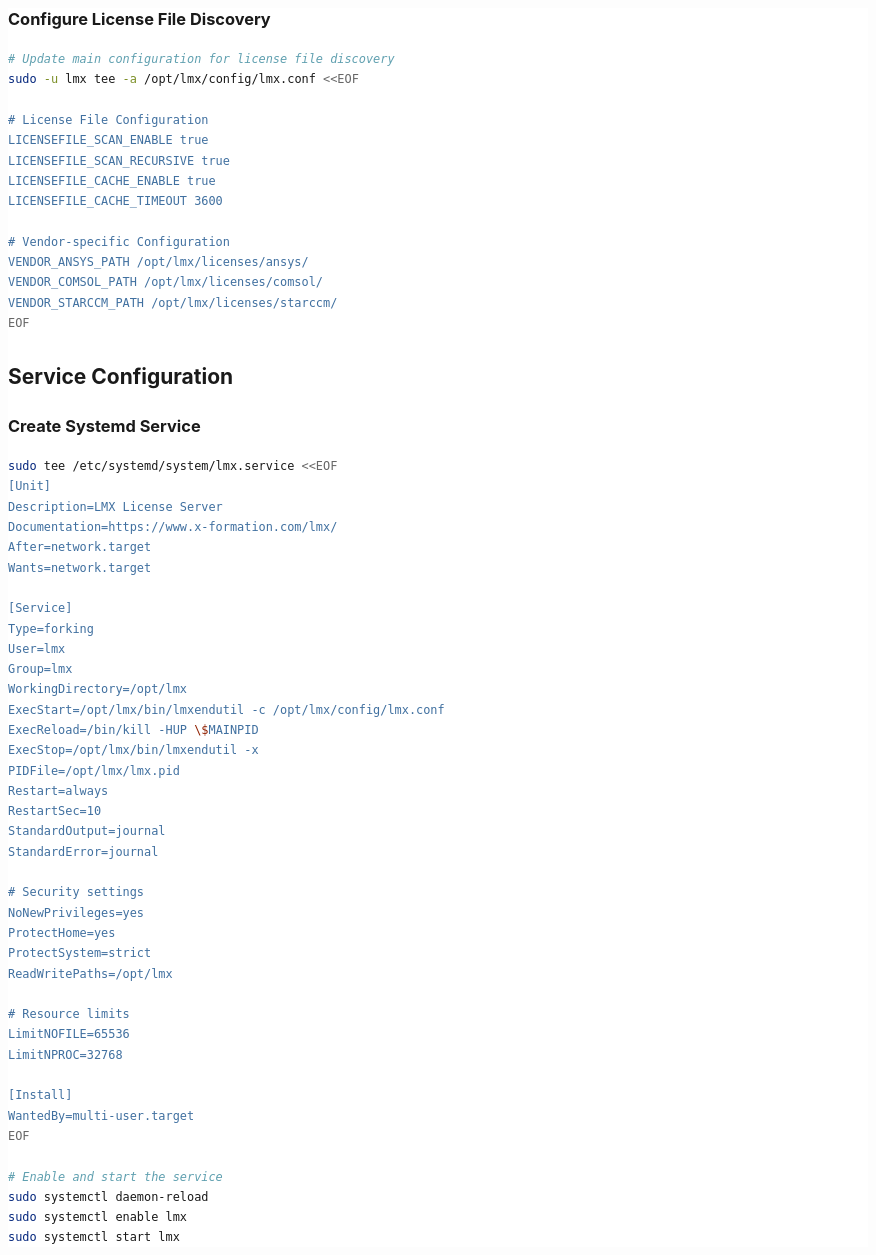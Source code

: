 ### Configure License File Discovery

```bash
# Update main configuration for license file discovery
sudo -u lmx tee -a /opt/lmx/config/lmx.conf <<EOF

# License File Configuration
LICENSEFILE_SCAN_ENABLE true
LICENSEFILE_SCAN_RECURSIVE true
LICENSEFILE_CACHE_ENABLE true
LICENSEFILE_CACHE_TIMEOUT 3600

# Vendor-specific Configuration
VENDOR_ANSYS_PATH /opt/lmx/licenses/ansys/
VENDOR_COMSOL_PATH /opt/lmx/licenses/comsol/
VENDOR_STARCCM_PATH /opt/lmx/licenses/starccm/
EOF
```

## Service Configuration

### Create Systemd Service

```bash
sudo tee /etc/systemd/system/lmx.service <<EOF
[Unit]
Description=LMX License Server
Documentation=https://www.x-formation.com/lmx/
After=network.target
Wants=network.target

[Service]
Type=forking
User=lmx
Group=lmx
WorkingDirectory=/opt/lmx
ExecStart=/opt/lmx/bin/lmxendutil -c /opt/lmx/config/lmx.conf
ExecReload=/bin/kill -HUP \$MAINPID
ExecStop=/opt/lmx/bin/lmxendutil -x
PIDFile=/opt/lmx/lmx.pid
Restart=always
RestartSec=10
StandardOutput=journal
StandardError=journal

# Security settings
NoNewPrivileges=yes
ProtectHome=yes
ProtectSystem=strict
ReadWritePaths=/opt/lmx

# Resource limits
LimitNOFILE=65536
LimitNPROC=32768

[Install]
WantedBy=multi-user.target
EOF

# Enable and start the service
sudo systemctl daemon-reload
sudo systemctl enable lmx
sudo systemctl start lmx
```
